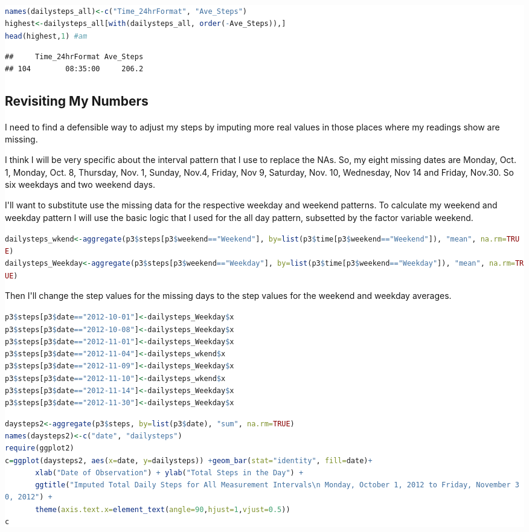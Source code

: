 ```r
names(dailysteps_all)<-c("Time_24hrFormat", "Ave_Steps")
highest<-dailysteps_all[with(dailysteps_all, order(-Ave_Steps)),]
head(highest,1) #am
```

```
##     Time_24hrFormat Ave_Steps
## 104        08:35:00     206.2
```

## Revisiting My Numbers ##

I need to find a defensible way to adjust my steps by imputing more real values in those places where my readings show are missing.  

I think I will be very specific about the interval pattern that I use to replace the NAs.  So, my eight missing dates are Monday, Oct. 1,  Monday, Oct. 8, Thursday, Nov. 1, Sunday, Nov.4, Friday, Nov 9, Saturday, Nov. 10, Wednesday, Nov 14 and Friday, Nov.30.  So six weekdays and  two weekend days.    
    
I'll want to substitute use the missing data for the respective weekday and weekend patterns.  To calculate my weekend and weekday pattern I will use the basic logic that I used for the all day pattern, subsetted by the factor variable weekend. 




```r
dailysteps_wkend<-aggregate(p3$steps[p3$weekend=="Weekend"], by=list(p3$time[p3$weekend=="Weekend"]), "mean", na.rm=TRUE)
dailysteps_Weekday<-aggregate(p3$steps[p3$weekend=="Weekday"], by=list(p3$time[p3$weekend=="Weekday"]), "mean", na.rm=TRUE)
```

Then I'll change the step values for the missing days to the step values for the weekend and weekday averages.



```r
p3$steps[p3$date=="2012-10-01"]<-dailysteps_Weekday$x
p3$steps[p3$date=="2012-10-08"]<-dailysteps_Weekday$x
p3$steps[p3$date=="2012-11-01"]<-dailysteps_Weekday$x
p3$steps[p3$date=="2012-11-04"]<-dailysteps_wkend$x
p3$steps[p3$date=="2012-11-09"]<-dailysteps_Weekday$x
p3$steps[p3$date=="2012-11-10"]<-dailysteps_wkend$x
p3$steps[p3$date=="2012-11-14"]<-dailysteps_Weekday$x
p3$steps[p3$date=="2012-11-30"]<-dailysteps_Weekday$x
```



```r
daysteps2<-aggregate(p3$steps, by=list(p3$date), "sum", na.rm=TRUE)
names(daysteps2)<-c("date", "dailysteps")
require(ggplot2)
c=ggplot(daysteps2, aes(x=date, y=dailysteps)) +geom_bar(stat="identity", fill=date)+
       xlab("Date of Observation") + ylab("Total Steps in the Day") +
       ggtitle("Imputed Total Daily Steps for All Measurement Intervals\n Monday, October 1, 2012 to Friday, November 30, 2012") +
       theme(axis.text.x=element_text(angle=90,hjust=1,vjust=0.5))
c
```
